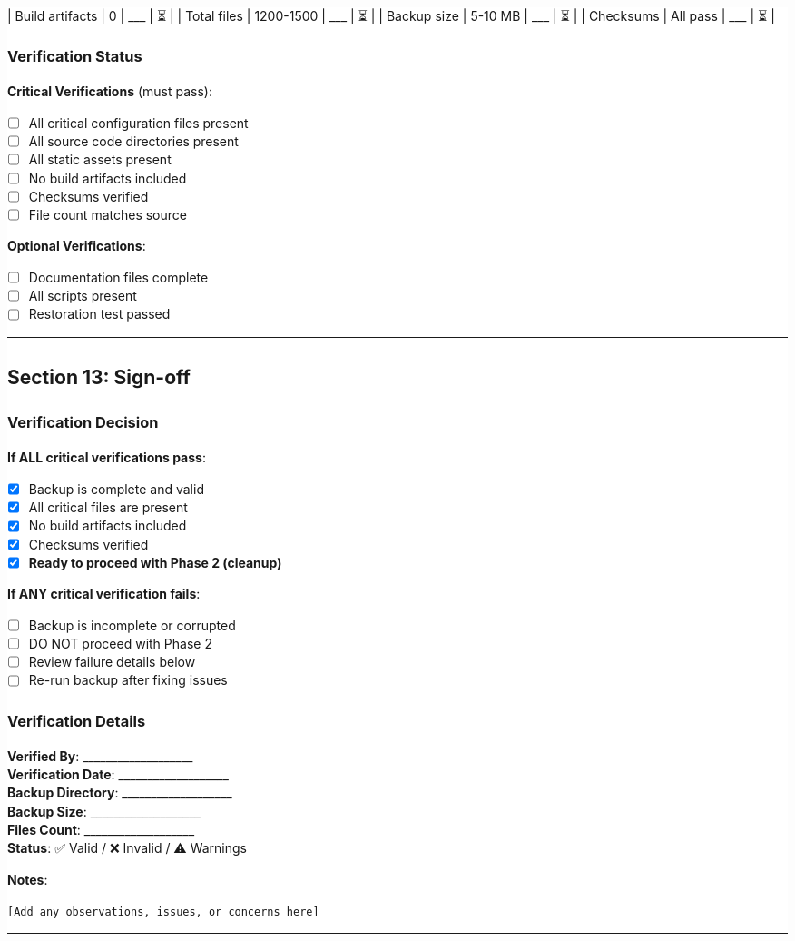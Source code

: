 | Build artifacts | 0 | ___ | ⏳ |
| Total files | 1200-1500 | ___ | ⏳ |
| Backup size | 5-10 MB | ___ | ⏳ |
| Checksums | All pass | ___ | ⏳ |

### Verification Status

**Critical Verifications** (must pass):
- [ ] All critical configuration files present
- [ ] All source code directories present
- [ ] All static assets present
- [ ] No build artifacts included
- [ ] Checksums verified
- [ ] File count matches source

**Optional Verifications**:
- [ ] Documentation files complete
- [ ] All scripts present
- [ ] Restoration test passed

---

## Section 13: Sign-off

### Verification Decision

**If ALL critical verifications pass**:
- [x] Backup is complete and valid
- [x] All critical files are present
- [x] No build artifacts included
- [x] Checksums verified
- [x] **Ready to proceed with Phase 2 (cleanup)**

**If ANY critical verification fails**:
- [ ] Backup is incomplete or corrupted
- [ ] DO NOT proceed with Phase 2
- [ ] Review failure details below
- [ ] Re-run backup after fixing issues

### Verification Details

**Verified By**: ___________________  
**Verification Date**: ___________________  
**Backup Directory**: ___________________  
**Backup Size**: ___________________  
**Files Count**: ___________________  
**Status**: ✅ Valid / ❌ Invalid / ⚠️ Warnings

**Notes**:
```
[Add any observations, issues, or concerns here]
```

---